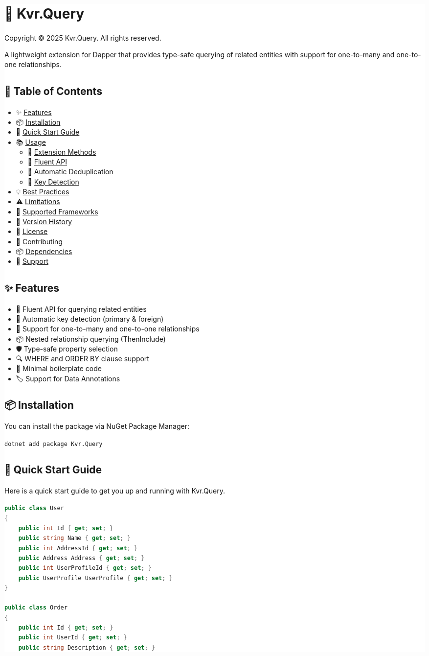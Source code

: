 # 🔄 Kvr.Query

Copyright © 2025 Kvr.Query. All rights reserved.

A lightweight extension for Dapper that provides type-safe querying of related entities with support for one-to-many and one-to-one relationships.

## 📑 Table of Contents
- ✨ [Features](#-features)
- 📦 [Installation](#-installation)
- 🚀 [Quick Start Guide](#-quick-start-guide)
- 📚 [Usage](#-usage)
  - 🔌 [Extension Methods](#-extension-methods-to-start-a-query-for-a-specific-entities)
  - 🔗 [Fluent API](#-fluent-api-to-include-related-entities)
  - 🔄 [Automatic Deduplication](#-automatic-remove-duplication-children-entities)
  - 🔑 [Key Detection](#-primary-key-and-foreign-key-detection-order)
- 💡 [Best Practices](#-best-practices)
- ⚠️ [Limitations](#-limitations)
- 🔧 [Supported Frameworks](#-supported-frameworks)
- 📝 [Version History](#-version-history)
- 📄 [License](#-license)
- 🤝 [Contributing](#-contributing)
- 📦 [Dependencies](#-dependencies)
- 💬 [Support](#-support)

## ✨ Features
- 🔄 Fluent API for querying related entities
- 🔑 Automatic key detection (primary & foreign)
- 🔗 Support for one-to-many and one-to-one relationships
- 📦 Nested relationship querying (ThenInclude)
- 🛡️ Type-safe property selection
- 🔍 WHERE and ORDER BY clause support
- 📝 Minimal boilerplate code
- 🏷️ Support for Data Annotations

## 📦 Installation

You can install the package via NuGet Package Manager:

```
dotnet add package Kvr.Query
```

## 🚀 Quick Start Guide

Here is a quick start guide to get you up and running with Kvr.Query.

```csharp
public class User
{
    public int Id { get; set; }
    public string Name { get; set; }
    public int AddressId { get; set; }
    public Address Address { get; set; }
    public int UserProfileId { get; set; }
    public UserProfile UserProfile { get; set; }
}

public class Order
{
    public int Id { get; set; }
    public int UserId { get; set; }
    public string Description { get; set; }
```